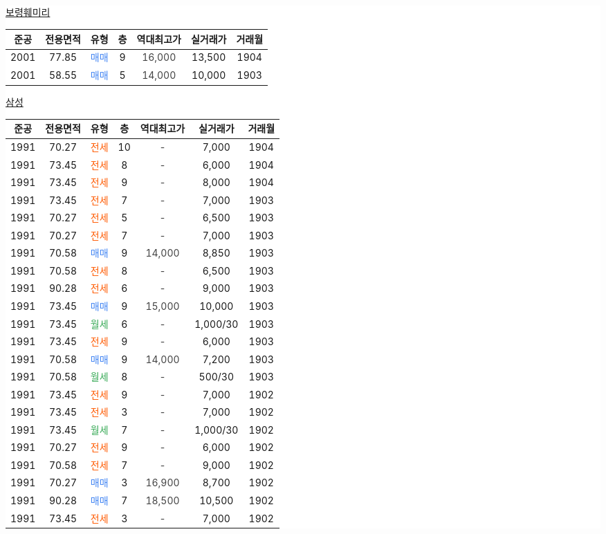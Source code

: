 [보령훼미리](https://search.naver.com/search.naver?query=%EC%B6%A9%EC%B2%AD%EB%82%A8%EB%8F%84+%EC%84%9C%EC%82%B0%EC%8B%9C+%EB%8F%99%EB%AC%B8%EB%8F%99+%EB%B3%B4%EB%A0%B9%ED%9B%BC%EB%AF%B8%EB%A6%AC)

|준공|전용면적|유형|층|역대최고가|실거래가|거래월|
|:---:|:---:|:---:|:---:|:---:|:---:|:---:|
|2001|77.85|<span style="color:#4285f3">매매</span>|9|<span style="color:#444444">16,000</span>|13,500|1904|
|2001|58.55|<span style="color:#4285f3">매매</span>|5|<span style="color:#444444">14,000</span>|10,000|1903|


<script async src="//pagead2.googlesyndication.com/pagead/js/adsbygoogle.js"></script>

<ins class="adsbygoogle"
     style="display:block"
     data-ad-client="ca-pub-2446590836940007"
     data-ad-slot="1659523306"
     data-ad-format="auto"
     data-full-width-responsive="true"></ins>
<script>
(adsbygoogle = window.adsbygoogle || []).push({});
</script>


[삼성](https://search.naver.com/search.naver?query=%EC%B6%A9%EC%B2%AD%EB%82%A8%EB%8F%84+%EC%84%9C%EC%82%B0%EC%8B%9C+%EB%8F%99%EB%AC%B8%EB%8F%99+%EC%82%BC%EC%84%B1)

|준공|전용면적|유형|층|역대최고가|실거래가|거래월|
|:---:|:---:|:---:|:---:|:---:|:---:|:---:|
|1991|70.27|<span style="color:#ff5a00">전세</span>|10|<span style="color:#444444">-</span>|7,000|1904|
|1991|73.45|<span style="color:#ff5a00">전세</span>|8|<span style="color:#444444">-</span>|6,000|1904|
|1991|73.45|<span style="color:#ff5a00">전세</span>|9|<span style="color:#444444">-</span>|8,000|1904|
|1991|73.45|<span style="color:#ff5a00">전세</span>|7|<span style="color:#444444">-</span>|7,000|1903|
|1991|70.27|<span style="color:#ff5a00">전세</span>|5|<span style="color:#444444">-</span>|6,500|1903|
|1991|70.27|<span style="color:#ff5a00">전세</span>|7|<span style="color:#444444">-</span>|7,000|1903|
|1991|70.58|<span style="color:#4285f3">매매</span>|9|<span style="color:#444444">14,000</span>|8,850|1903|
|1991|70.58|<span style="color:#ff5a00">전세</span>|8|<span style="color:#444444">-</span>|6,500|1903|
|1991|90.28|<span style="color:#ff5a00">전세</span>|6|<span style="color:#444444">-</span>|9,000|1903|
|1991|73.45|<span style="color:#4285f3">매매</span>|9|<span style="color:#444444">15,000</span>|10,000|1903|
|1991|73.45|<span style="color:#34a853">월세</span>|6|<span style="color:#444444">-</span>|1,000/30|1903|
|1991|73.45|<span style="color:#ff5a00">전세</span>|9|<span style="color:#444444">-</span>|6,000|1903|
|1991|70.58|<span style="color:#4285f3">매매</span>|9|<span style="color:#444444">14,000</span>|7,200|1903|
|1991|70.58|<span style="color:#34a853">월세</span>|8|<span style="color:#444444">-</span>|500/30|1903|
|1991|73.45|<span style="color:#ff5a00">전세</span>|9|<span style="color:#444444">-</span>|7,000|1902|
|1991|73.45|<span style="color:#ff5a00">전세</span>|3|<span style="color:#444444">-</span>|7,000|1902|
|1991|73.45|<span style="color:#34a853">월세</span>|7|<span style="color:#444444">-</span>|1,000/30|1902|
|1991|70.27|<span style="color:#ff5a00">전세</span>|9|<span style="color:#444444">-</span>|6,000|1902|
|1991|70.58|<span style="color:#ff5a00">전세</span>|7|<span style="color:#444444">-</span>|9,000|1902|
|1991|70.27|<span style="color:#4285f3">매매</span>|3|<span style="color:#444444">16,900</span>|8,700|1902|
|1991|90.28|<span style="color:#4285f3">매매</span>|7|<span style="color:#444444">18,500</span>|10,500|1902|
|1991|73.45|<span style="color:#ff5a00">전세</span>|3|<span style="color:#444444">-</span>|7,000|1902|